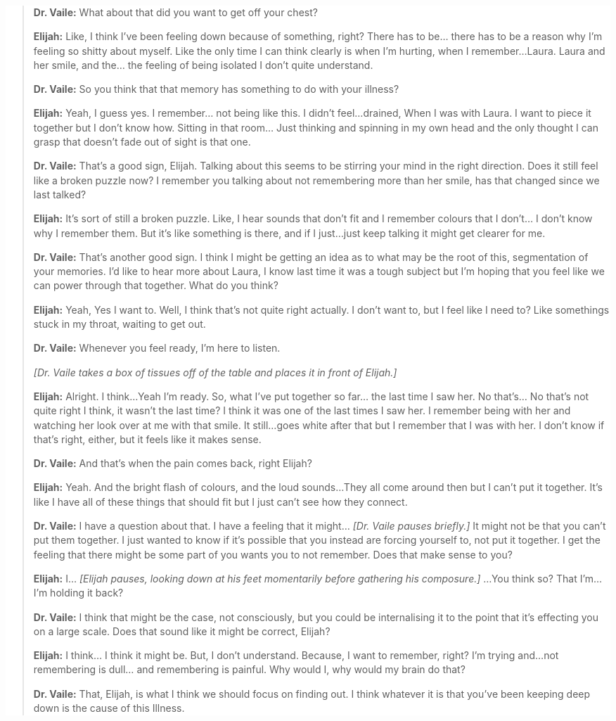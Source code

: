 > **Dr. Vaile:** What about that did you want to get off your chest?
> 
> **Elijah:** Like, I think I’ve been feeling down because of something, right? There has to be… there has to be a reason why I’m feeling so shitty about myself. Like the only time I can think clearly is when I’m hurting, when I remember…Laura. Laura and her smile, and the… the feeling of being isolated I don’t quite understand.
> 
> **Dr. Vaile:** So you think that that memory has something to do with your illness?
> 
> **Elijah:** Yeah, I guess yes. I remember… not being like this. I didn’t feel…drained, When I was with Laura. I want to piece it together but I don’t know how. Sitting in that room… Just thinking and spinning in my own head and the only thought I can grasp that doesn’t fade out of sight is that one.
> 
> **Dr. Vaile:** That’s a good sign, Elijah. Talking about this seems to be stirring your mind in the right direction. Does it still feel like a broken puzzle now? I remember you talking about not remembering more than her smile, has that changed since we last talked?
> 
> **Elijah:** It’s sort of still a broken puzzle. Like, I hear sounds that don’t fit and I remember colours that I don’t… I don’t know why I remember them. But it’s like something is there, and if I just…just keep talking it might get clearer for me.
> 
> **Dr. Vaile:** That’s another good sign. I think I might be getting an idea as to what may be the root of this, segmentation of your memories. I’d like to hear more about Laura, I know last time it was a tough subject but I’m hoping that you feel like we can power through that together. What do you think?
> 
> **Elijah:** Yeah, Yes I want to. Well, I think that’s not quite right actually. I don’t want to, but I feel like I need to? Like somethings stuck in my throat, waiting to get out.
> 
> **Dr. Vaile:** Whenever you feel ready, I’m here to listen.
> 
> _\[Dr. Vaile takes a box of tissues off of the table and places it in front of Elijah.\]_
> 
> **Elijah:** Alright. I think…Yeah I’m ready. So, what I’ve put together so far… the last time I saw her. No that’s… No that’s not quite right I think, it wasn’t the last time? I think it was one of the last times I saw her. I remember being with her and watching her look over at me with that smile. It still…goes white after that but I remember that I was with her. I don’t know if that’s right, either, but it feels like it makes sense.
> 
> **Dr. Vaile:** And that’s when the pain comes back, right Elijah?
> 
> **Elijah:** Yeah. And the bright flash of colours, and the loud sounds…They all come around then but I can’t put it together. It’s like I have all of these things that should fit but I just can’t see how they connect.
> 
> **Dr. Vaile:** I have a question about that. I have a feeling that it might… _\[Dr. Vaile pauses briefly.\]_ It might not be that you can’t put them together. I just wanted to know if it’s possible that you instead are forcing yourself to, not put it together. I get the feeling that there might be some part of you wants you to not remember. Does that make sense to you?
> 
> **Elijah:** I… _\[Elijah pauses, looking down at his feet momentarily before gathering his composure.\]_ …You think so? That I’m…I’m holding it back?
> 
> **Dr. Vaile:** I think that might be the case, not consciously, but you could be internalising it to the point that it’s effecting you on a large scale. Does that sound like it might be correct, Elijah?
> 
> **Elijah:** I think… I think it might be. But, I don’t understand. Because, I want to remember, right? I’m trying and…not remembering is dull… and remembering is painful. Why would I, why would my brain do that?
> 
> **Dr. Vaile:** That, Elijah, is what I think we should focus on finding out. I think whatever it is that you’ve been keeping deep down is the cause of this Illness.